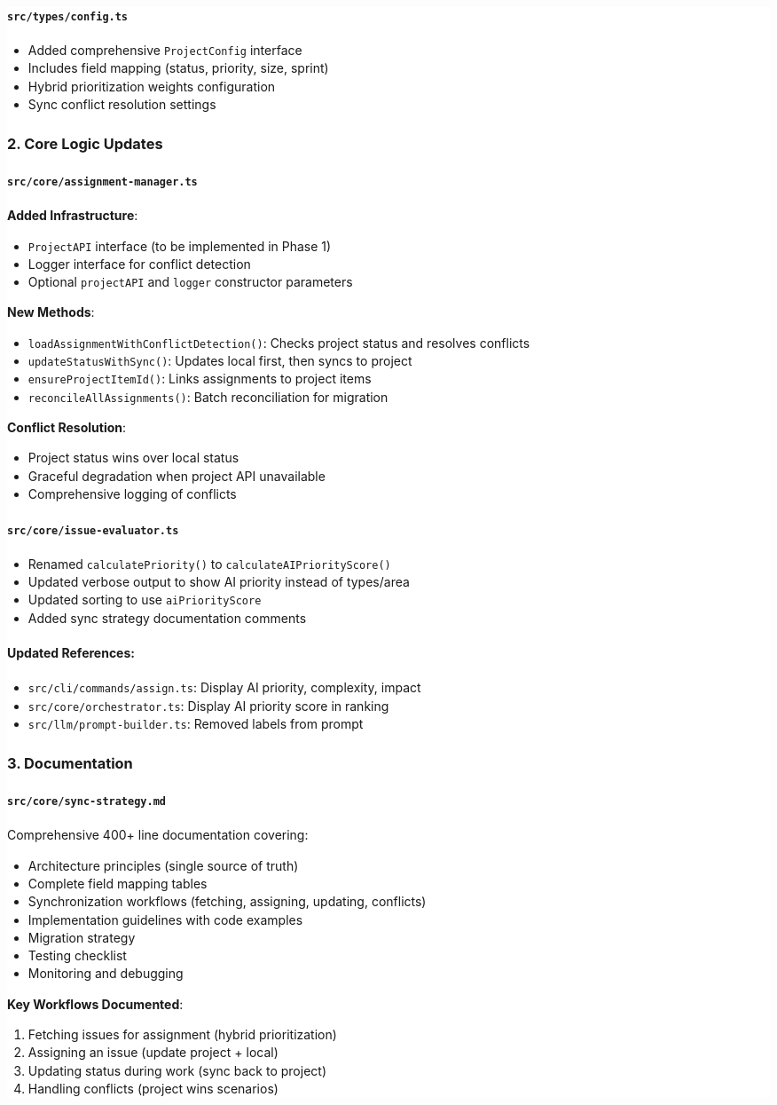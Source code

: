 #### `src/types/config.ts`
- Added comprehensive `ProjectConfig` interface
- Includes field mapping (status, priority, size, sprint)
- Hybrid prioritization weights configuration
- Sync conflict resolution settings

### 2. Core Logic Updates

#### `src/core/assignment-manager.ts`
**Added Infrastructure**:
- `ProjectAPI` interface (to be implemented in Phase 1)
- Logger interface for conflict detection
- Optional `projectAPI` and `logger` constructor parameters

**New Methods**:
- `loadAssignmentWithConflictDetection()`: Checks project status and resolves conflicts
- `updateStatusWithSync()`: Updates local first, then syncs to project
- `ensureProjectItemId()`: Links assignments to project items
- `reconcileAllAssignments()`: Batch reconciliation for migration

**Conflict Resolution**:
- Project status wins over local status
- Graceful degradation when project API unavailable
- Comprehensive logging of conflicts

#### `src/core/issue-evaluator.ts`
- Renamed `calculatePriority()` to `calculateAIPriorityScore()`
- Updated verbose output to show AI priority instead of types/area
- Updated sorting to use `aiPriorityScore`
- Added sync strategy documentation comments

#### Updated References:
- `src/cli/commands/assign.ts`: Display AI priority, complexity, impact
- `src/core/orchestrator.ts`: Display AI priority score in ranking
- `src/llm/prompt-builder.ts`: Removed labels from prompt

### 3. Documentation

#### `src/core/sync-strategy.md`
Comprehensive 400+ line documentation covering:
- Architecture principles (single source of truth)
- Complete field mapping tables
- Synchronization workflows (fetching, assigning, updating, conflicts)
- Implementation guidelines with code examples
- Migration strategy
- Testing checklist
- Monitoring and debugging

**Key Workflows Documented**:
1. Fetching issues for assignment (hybrid prioritization)
2. Assigning an issue (update project + local)
3. Updating status during work (sync back to project)
4. Handling conflicts (project wins scenarios)

